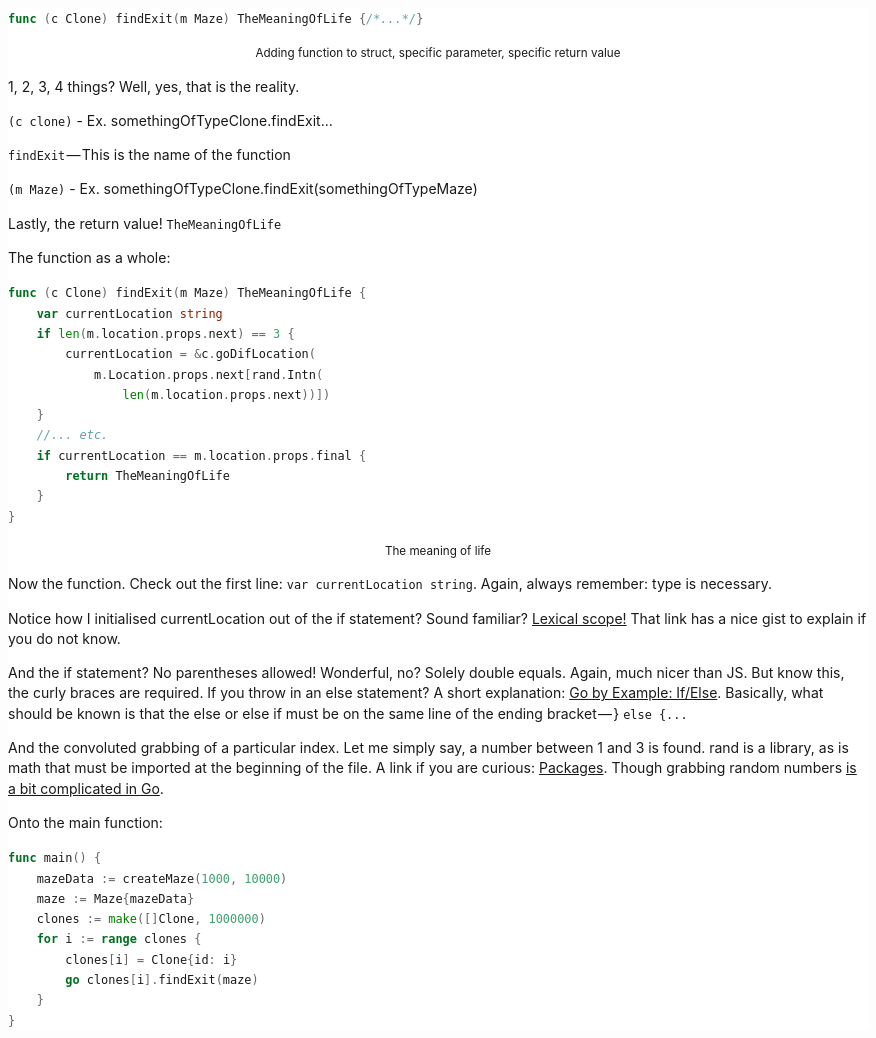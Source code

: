 ```go
func (c Clone) findExit(m Maze) TheMeaningOfLife {/*...*/}
```

<div style="text-align: center;"><small>Adding function to struct, specific parameter, specific return value</small></div>

1, 2, 3, 4 things? Well, yes, that is the reality.

`(c clone)` - Ex. somethingOfTypeClone.findExit…

`findExit` — This is the name of the function

`(m Maze)` - Ex. somethingOfTypeClone.findExit(somethingOfTypeMaze)

Lastly, the return value! `TheMeaningOfLife`

The function as a whole:

```go
func (c Clone) findExit(m Maze) TheMeaningOfLife {
    var currentLocation string
    if len(m.location.props.next) == 3 {
        currentLocation = &c.goDifLocation(
            m.Location.props.next[rand.Intn(
                len(m.location.props.next))])
    }
    //... etc.
    if currentLocation == m.location.props.final {
        return TheMeaningOfLife
    }
}
```

<div style="text-align: center"><small>The meaning of life</small></div>

Now the function. Check out the first line: `var currentLocation string`. Again, always remember: type is necessary.

Notice how I initialised currentLocation out of the if statement? Sound familiar? [Lexical scope!](https://kuree.gitbooks.io/the-go-programming-language-report/content/24/text.html) That link has a nice gist to explain if you do not know.

And the if statement? No parentheses allowed! Wonderful, no? Solely double equals. Again, much nicer than JS. But know this, the curly braces are required. If you throw in an else statement? A short explanation: [Go by Example: If/Else](https://gobyexample.com/if-else). Basically, what should be known is that the else or else if must be on the same line of the ending bracket — } `else {...`

And the convoluted grabbing of a particular index. Let me simply say, a number between 1 and 3 is found. rand is a library, as is math that must be imported at the beginning of the file. A link if you are curious: [Packages](https://www.golang-book.com/books/intro/11). Though grabbing random numbers [is a bit complicated in Go](https://gobyexample.com/random-numbers).

Onto the main function:

```go
func main() {
    mazeData := createMaze(1000, 10000)
    maze := Maze{mazeData}
    clones := make([]Clone, 1000000)
    for i := range clones {
        clones[i] = Clone{id: i}
        go clones[i].findExit(maze)
    }
}
```
